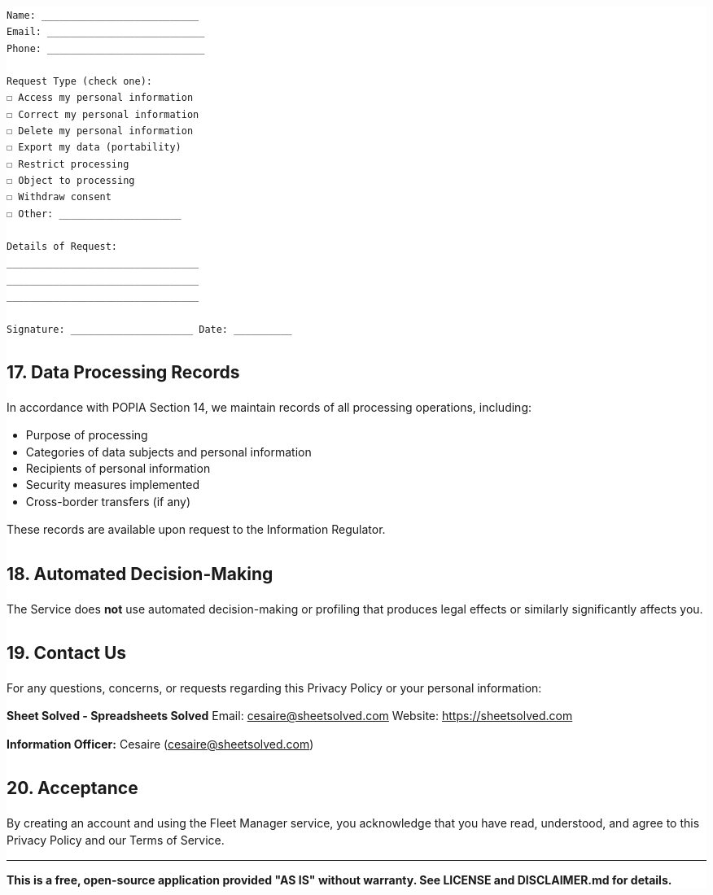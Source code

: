 ```
Name: ___________________________
Email: ___________________________
Phone: ___________________________

Request Type (check one):
☐ Access my personal information
☐ Correct my personal information
☐ Delete my personal information
☐ Export my data (portability)
☐ Restrict processing
☐ Object to processing
☐ Withdraw consent
☐ Other: _____________________

Details of Request:
_________________________________
_________________________________
_________________________________

Signature: _____________________ Date: __________
```

## 17. Data Processing Records

In accordance with POPIA Section 14, we maintain records of all processing operations, including:

- Purpose of processing
- Categories of data subjects and personal information
- Recipients of personal information
- Security measures implemented
- Cross-border transfers (if any)

These records are available upon request to the Information Regulator.

## 18. Automated Decision-Making

The Service does **not** use automated decision-making or profiling that produces legal effects or similarly significantly affects you.

## 19. Contact Us

For any questions, concerns, or requests regarding this Privacy Policy or your personal information:

**Sheet Solved - Spreadsheets Solved**
Email: cesaire@sheetsolved.com
Website: https://sheetsolved.com

**Information Officer:** Cesaire (cesaire@sheetsolved.com)

## 20. Acceptance

By creating an account and using the Fleet Manager service, you acknowledge that you have read, understood, and agree to this Privacy Policy and our Terms of Service.

---

**This is a free, open-source application provided "AS IS" without warranty. See LICENSE and DISCLAIMER.md for details.**
